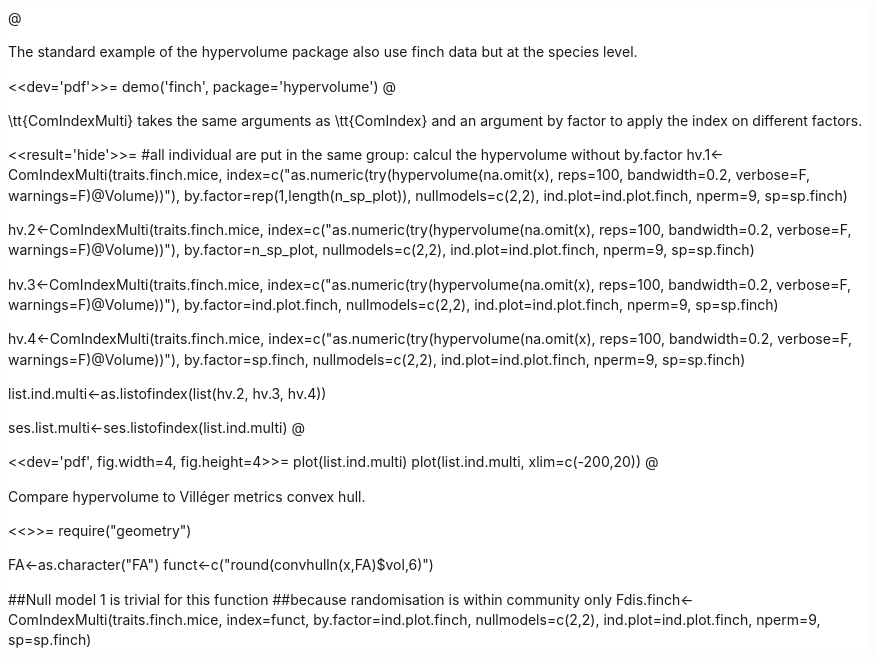 @

The standard example of the hypervolume package also use finch data but at the species level.

<<dev='pdf'>>=
demo('finch', package='hypervolume')
@

\tt{ComIndexMulti} takes the same arguments as \tt{ComIndex} and an argument by factor to apply the index on different factors.

<<result='hide'>>=
#all individual are put in the same group: calcul the hypervolume without by.factor
hv.1<-ComIndexMulti(traits.finch.mice, 
                          index=c("as.numeric(try(hypervolume(na.omit(x), reps=100, 
                                  bandwidth=0.2, verbose=F, warnings=F)@Volume))"),
                          by.factor=rep(1,length(n_sp_plot)), nullmodels=c(2,2),
                          ind.plot=ind.plot.finch, nperm=9, sp=sp.finch) 

hv.2<-ComIndexMulti(traits.finch.mice, 
                          index=c("as.numeric(try(hypervolume(na.omit(x), reps=100, 
                                  bandwidth=0.2, verbose=F, warnings=F)@Volume))"), 
                          by.factor=n_sp_plot, nullmodels=c(2,2), 
                          ind.plot=ind.plot.finch, nperm=9, sp=sp.finch)

hv.3<-ComIndexMulti(traits.finch.mice, 
                          index=c("as.numeric(try(hypervolume(na.omit(x), reps=100,
                                  bandwidth=0.2, verbose=F, warnings=F)@Volume))"), 
                          by.factor=ind.plot.finch, nullmodels=c(2,2), 
                          ind.plot=ind.plot.finch, nperm=9, sp=sp.finch)

hv.4<-ComIndexMulti(traits.finch.mice, 
                          index=c("as.numeric(try(hypervolume(na.omit(x), reps=100, 
                                  bandwidth=0.2, verbose=F, warnings=F)@Volume))"), 
                          by.factor=sp.finch, nullmodels=c(2,2), 
                          ind.plot=ind.plot.finch, nperm=9, sp=sp.finch)

list.ind.multi<-as.listofindex(list(hv.2, hv.3, hv.4))

ses.list.multi<-ses.listofindex(list.ind.multi)
@

<<dev='pdf', fig.width=4, fig.height=4>>=
plot(list.ind.multi)
plot(list.ind.multi, xlim=c(-200,20))
@

Compare hypervolume to Villéger metrics convex hull.

<<>>=
require("geometry")
 
FA<-as.character("FA")
funct<-c("round(convhulln(x,FA)$vol,6)")

##Null model 1 is trivial for this function
##because randomisation is within community only
Fdis.finch<-ComIndexMulti(traits.finch.mice, 
                          index=funct,
                          by.factor=ind.plot.finch, nullmodels=c(2,2),
                          ind.plot=ind.plot.finch, nperm=9, sp=sp.finch)
